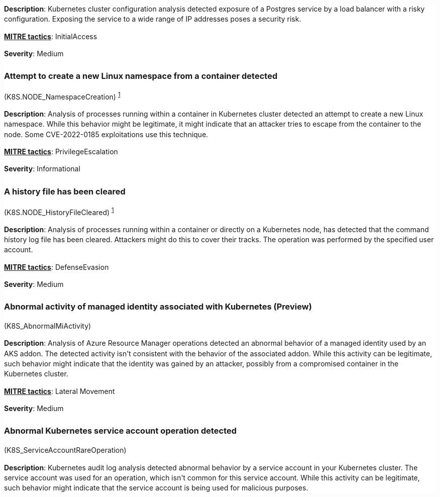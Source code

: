 **Description**: Kubernetes cluster configuration analysis detected exposure of a Postgres service by a load balancer with a risky configuration. Exposing the service to a wide range of IP addresses poses a security risk.

**[MITRE tactics](#mitre-attck-tactics)**: InitialAccess

**Severity**: Medium

### **Attempt to create a new Linux namespace from a container detected**

(K8S.NODE_NamespaceCreation) <sup>[1](#footnote1)</sup>

**Description**: Analysis of processes running within a container in Kubernetes cluster detected an attempt to create a new Linux namespace. While this behavior might be legitimate, it might indicate that an attacker tries to escape from the container to the node. Some CVE-2022-0185 exploitations use this technique.

**[MITRE tactics](#mitre-attck-tactics)**: PrivilegeEscalation

**Severity**: Informational

### **A history file has been cleared**

(K8S.NODE_HistoryFileCleared) <sup>[1](#footnote1)</sup>

**Description**: Analysis of processes running within a container or directly on a Kubernetes node, has detected that the command history log file has been cleared. Attackers might do this to cover their tracks. The operation was performed by the specified user account.

**[MITRE tactics](#mitre-attck-tactics)**: DefenseEvasion

**Severity**: Medium

### **Abnormal activity of managed identity associated with Kubernetes (Preview)**

(K8S_AbnormalMiActivity)

**Description**: Analysis of Azure Resource Manager operations detected an abnormal behavior of a managed identity used by an AKS addon. The detected activity isn\'t consistent with the behavior of the associated addon. While this activity can be legitimate, such behavior might indicate that the identity was gained by an attacker, possibly from a compromised container in the Kubernetes cluster.

**[MITRE tactics](#mitre-attck-tactics)**: Lateral Movement

**Severity**: Medium

### **Abnormal Kubernetes service account operation detected**

(K8S_ServiceAccountRareOperation)

**Description**: Kubernetes audit log analysis detected abnormal behavior by a service account in your Kubernetes cluster. The service account was used for an operation, which isn't common for this service account. While this activity can be legitimate, such behavior might indicate that the service account is being used for malicious purposes.
